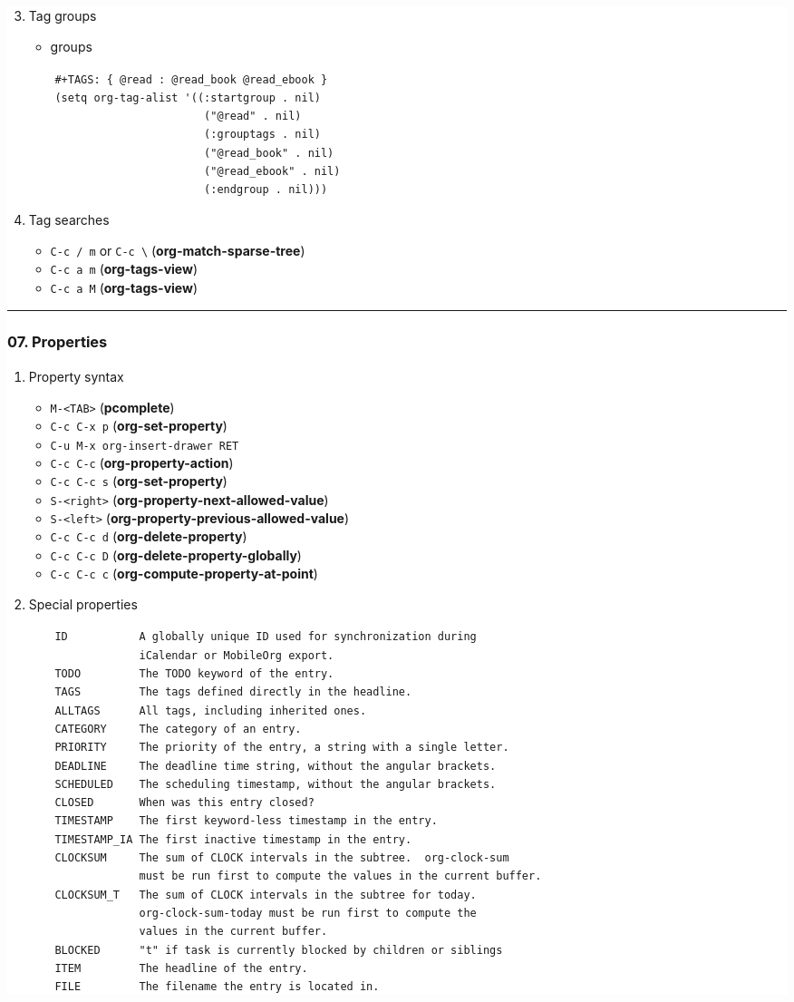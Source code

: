 3. Tag groups
    * groups
    ```
        #+TAGS: { @read : @read_book @read_ebook }
        (setq org-tag-alist '((:startgroup . nil)
                               ("@read" . nil)
                               (:grouptags . nil)
                               ("@read_book" . nil)
                               ("@read_ebook" . nil)
                               (:endgroup . nil)))
    ```

4. Tag searches
    * `C-c / m` or `C-c \`     (**org-match-sparse-tree**)
    * `C-c a m`              (**org-tags-view**)
    * `C-c a M`              (**org-tags-view**)




--------------------------------------------------------------------------------

### 07. Properties

1. Property syntax
    * `M-<TAB>`                                              (**pcomplete**)
    * `C-c C-x p`                                            (**org-set-property**)
    * `C-u M-x org-insert-drawer RET`
    * `C-c C-c`                                              (**org-property-action**)
    * `C-c C-c s`                                            (**org-set-property**)
    * `S-<right>`                                            (**org-property-next-allowed-value**)
    * `S-<left>`                                             (**org-property-previous-allowed-value**)
    * `C-c C-c d`                                            (**org-delete-property**)
    * `C-c C-c D`                                            (**org-delete-property-globally**)
    * `C-c C-c c`                                            (**org-compute-property-at-point**)

2. Special properties
    ```
        ID           A globally unique ID used for synchronization during
                     iCalendar or MobileOrg export.
        TODO         The TODO keyword of the entry.
        TAGS         The tags defined directly in the headline.
        ALLTAGS      All tags, including inherited ones.
        CATEGORY     The category of an entry.
        PRIORITY     The priority of the entry, a string with a single letter.
        DEADLINE     The deadline time string, without the angular brackets.
        SCHEDULED    The scheduling timestamp, without the angular brackets.
        CLOSED       When was this entry closed?
        TIMESTAMP    The first keyword-less timestamp in the entry.
        TIMESTAMP_IA The first inactive timestamp in the entry.
        CLOCKSUM     The sum of CLOCK intervals in the subtree.  org-clock-sum
                     must be run first to compute the values in the current buffer.
        CLOCKSUM_T   The sum of CLOCK intervals in the subtree for today.
                     org-clock-sum-today must be run first to compute the
                     values in the current buffer.
        BLOCKED      "t" if task is currently blocked by children or siblings
        ITEM         The headline of the entry.
        FILE         The filename the entry is located in.
    ```
